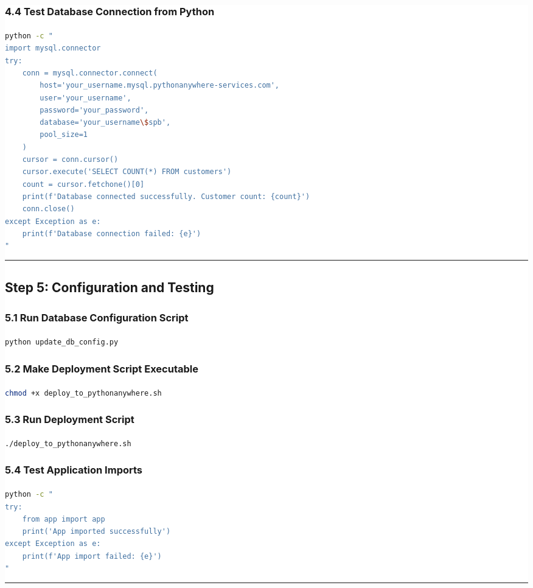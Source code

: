 ### 4.4 Test Database Connection from Python
```bash
python -c "
import mysql.connector
try:
    conn = mysql.connector.connect(
        host='your_username.mysql.pythonanywhere-services.com',
        user='your_username',
        password='your_password',
        database='your_username\$spb',
        pool_size=1
    )
    cursor = conn.cursor()
    cursor.execute('SELECT COUNT(*) FROM customers')
    count = cursor.fetchone()[0]
    print(f'Database connected successfully. Customer count: {count}')
    conn.close()
except Exception as e:
    print(f'Database connection failed: {e}')
"
```

---

## Step 5: Configuration and Testing

### 5.1 Run Database Configuration Script
```bash
python update_db_config.py
```

### 5.2 Make Deployment Script Executable
```bash
chmod +x deploy_to_pythonanywhere.sh
```

### 5.3 Run Deployment Script
```bash
./deploy_to_pythonanywhere.sh
```

### 5.4 Test Application Imports
```bash
python -c "
try:
    from app import app
    print('App imported successfully')
except Exception as e:
    print(f'App import failed: {e}')
"
```

---